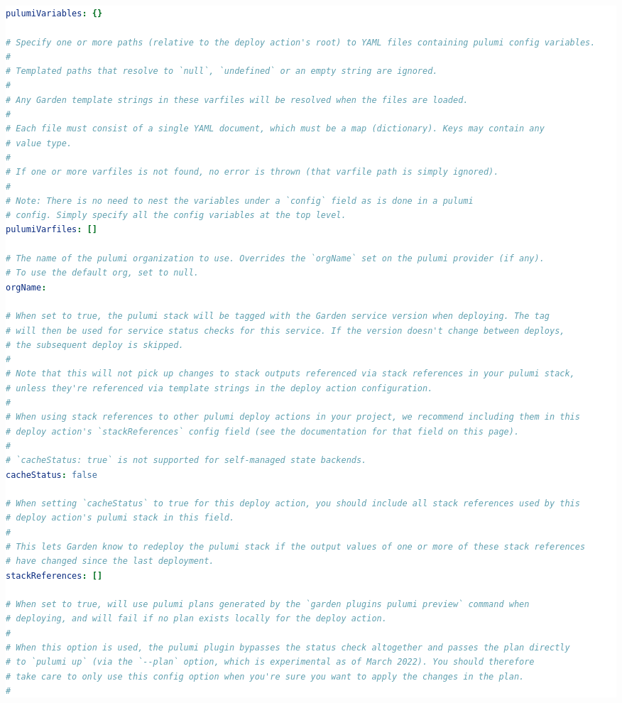 ```yaml
pulumiVariables: {}

# Specify one or more paths (relative to the deploy action's root) to YAML files containing pulumi config variables.
#
# Templated paths that resolve to `null`, `undefined` or an empty string are ignored.
#
# Any Garden template strings in these varfiles will be resolved when the files are loaded.
#
# Each file must consist of a single YAML document, which must be a map (dictionary). Keys may contain any
# value type.
#
# If one or more varfiles is not found, no error is thrown (that varfile path is simply ignored).
#
# Note: There is no need to nest the variables under a `config` field as is done in a pulumi
# config. Simply specify all the config variables at the top level.
pulumiVarfiles: []

# The name of the pulumi organization to use. Overrides the `orgName` set on the pulumi provider (if any).
# To use the default org, set to null.
orgName:

# When set to true, the pulumi stack will be tagged with the Garden service version when deploying. The tag
# will then be used for service status checks for this service. If the version doesn't change between deploys,
# the subsequent deploy is skipped.
#
# Note that this will not pick up changes to stack outputs referenced via stack references in your pulumi stack,
# unless they're referenced via template strings in the deploy action configuration.
#
# When using stack references to other pulumi deploy actions in your project, we recommend including them in this
# deploy action's `stackReferences` config field (see the documentation for that field on this page).
#
# `cacheStatus: true` is not supported for self-managed state backends.
cacheStatus: false

# When setting `cacheStatus` to true for this deploy action, you should include all stack references used by this
# deploy action's pulumi stack in this field.
#
# This lets Garden know to redeploy the pulumi stack if the output values of one or more of these stack references
# have changed since the last deployment.
stackReferences: []

# When set to true, will use pulumi plans generated by the `garden plugins pulumi preview` command when
# deploying, and will fail if no plan exists locally for the deploy action.
#
# When this option is used, the pulumi plugin bypasses the status check altogether and passes the plan directly
# to `pulumi up` (via the `--plan` option, which is experimental as of March 2022). You should therefore
# take care to only use this config option when you're sure you want to apply the changes in the plan.
#
```